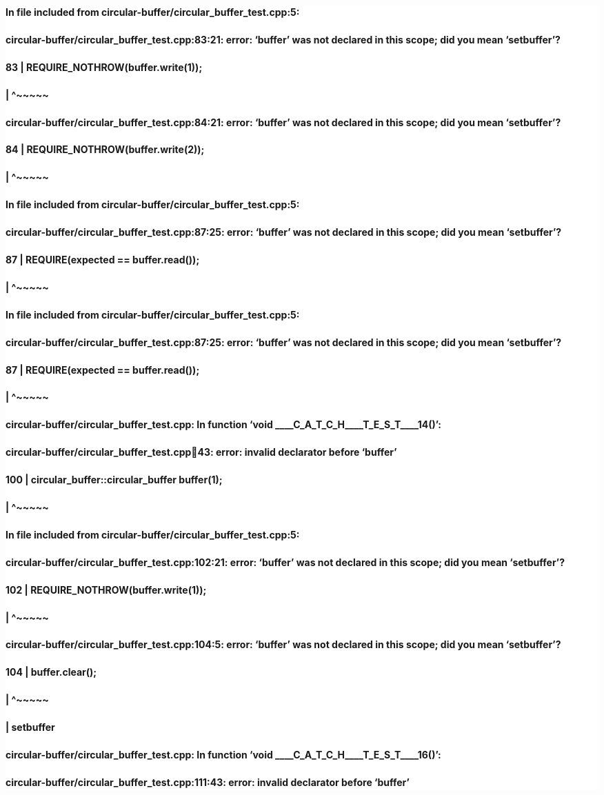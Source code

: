#### In file included from circular-buffer/circular_buffer_test.cpp:5:  
#### circular-buffer/circular_buffer_test.cpp:83:21: error: ‘buffer’ was not declared in this scope; did you mean ‘setbuffer’?  
####    83 |     REQUIRE_NOTHROW(buffer.write(1));  
####       |                     ^~~~~~  
#### circular-buffer/circular_buffer_test.cpp:84:21: error: ‘buffer’ was not declared in this scope; did you mean ‘setbuffer’?  
####    84 |     REQUIRE_NOTHROW(buffer.write(2));  
####       |                     ^~~~~~  
#### In file included from circular-buffer/circular_buffer_test.cpp:5:  
#### circular-buffer/circular_buffer_test.cpp:87:25: error: ‘buffer’ was not declared in this scope; did you mean ‘setbuffer’?  
####    87 |     REQUIRE(expected == buffer.read());  
####       |                         ^~~~~~  
#### In file included from circular-buffer/circular_buffer_test.cpp:5:  
#### circular-buffer/circular_buffer_test.cpp:87:25: error: ‘buffer’ was not declared in this scope; did you mean ‘setbuffer’?  
####    87 |     REQUIRE(expected == buffer.read());  
####       |                         ^~~~~~  
#### circular-buffer/circular_buffer_test.cpp: In function ‘void ____C_A_T_C_H____T_E_S_T____14()’:  
#### circular-buffer/circular_buffer_test.cpp:100:43: error: invalid declarator before ‘buffer’  
####   100 |     circular_buffer::circular_buffer<int> buffer(1);  
####       |                                           ^~~~~~  
#### In file included from circular-buffer/circular_buffer_test.cpp:5:  
#### circular-buffer/circular_buffer_test.cpp:102:21: error: ‘buffer’ was not declared in this scope; did you mean ‘setbuffer’?  
####   102 |     REQUIRE_NOTHROW(buffer.write(1));  
####       |                     ^~~~~~  
#### circular-buffer/circular_buffer_test.cpp:104:5: error: ‘buffer’ was not declared in this scope; did you mean ‘setbuffer’?  
####   104 |     buffer.clear();  
####       |     ^~~~~~  
####       |     setbuffer  
#### circular-buffer/circular_buffer_test.cpp: In function ‘void ____C_A_T_C_H____T_E_S_T____16()’:  
#### circular-buffer/circular_buffer_test.cpp:111:43: error: invalid declarator before ‘buffer’  